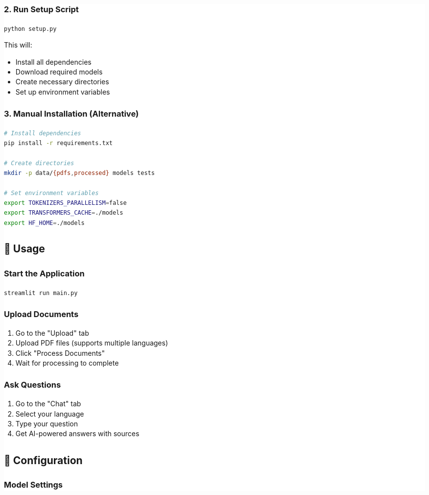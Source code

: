 ### 2. Run Setup Script

```bash
python setup.py
```

This will:
- Install all dependencies
- Download required models
- Create necessary directories
- Set up environment variables

### 3. Manual Installation (Alternative)

```bash
# Install dependencies
pip install -r requirements.txt

# Create directories
mkdir -p data/{pdfs,processed} models tests

# Set environment variables
export TOKENIZERS_PARALLELISM=false
export TRANSFORMERS_CACHE=./models
export HF_HOME=./models
```

## 🚀 Usage

### Start the Application

```bash
streamlit run main.py
```

### Upload Documents

1. Go to the "Upload" tab
2. Upload PDF files (supports multiple languages)
3. Click "Process Documents"
4. Wait for processing to complete

### Ask Questions

1. Go to the "Chat" tab
2. Select your language
3. Type your question
4. Get AI-powered answers with sources

## 🔧 Configuration

### Model Settings
